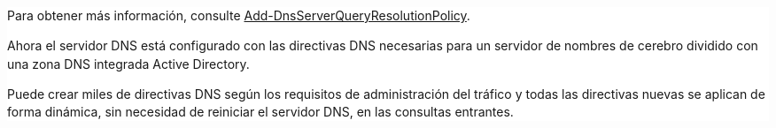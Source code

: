 Para obtener más información, consulte [Add-DnsServerQueryResolutionPolicy](https://docs.microsoft.com/powershell/module/dnsserver/add-dnsserverqueryresolutionpolicy?view=win10-ps).

Ahora el servidor DNS está configurado con las directivas DNS necesarias para un servidor de nombres de cerebro dividido con una zona DNS integrada Active Directory.

Puede crear miles de directivas DNS según los requisitos de administración del tráfico y todas las directivas nuevas se aplican de forma dinámica, sin necesidad de reiniciar el servidor DNS, en las consultas entrantes. 

